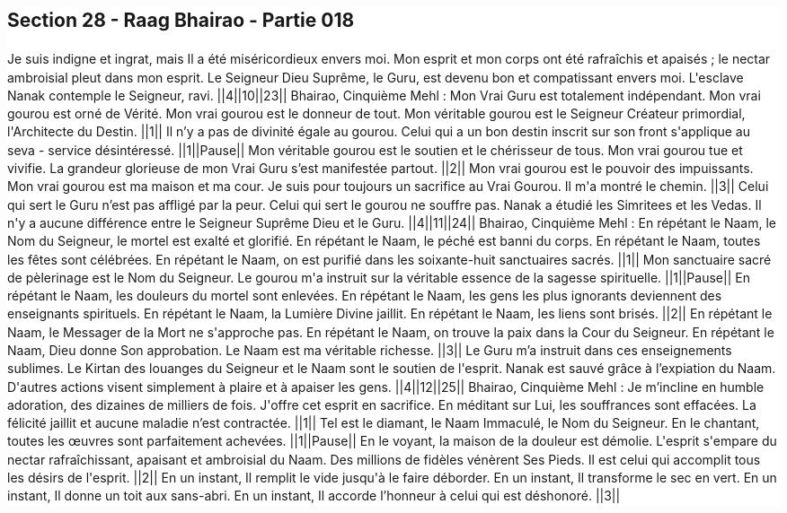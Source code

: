 ## Section 28 - Raag Bhairao - Partie 018

Je suis indigne et ingrat, mais Il a été miséricordieux envers moi.
Mon esprit et mon corps ont été rafraîchis et apaisés ; le nectar ambroisial pleut dans mon esprit.
Le Seigneur Dieu Suprême, le Guru, est devenu bon et compatissant envers moi.
L'esclave Nanak contemple le Seigneur, ravi. ||4||10||23||
Bhairao, Cinquième Mehl :
Mon Vrai Guru est totalement indépendant.
Mon vrai gourou est orné de Vérité.
Mon vrai gourou est le donneur de tout.
Mon véritable gourou est le Seigneur Créateur primordial, l'Architecte du Destin. ||1||
Il n’y a pas de divinité égale au gourou.
Celui qui a un bon destin inscrit sur son front s'applique au seva - service désintéressé. ||1||Pause||
Mon véritable gourou est le soutien et le chérisseur de tous.
Mon vrai gourou tue et vivifie.
La grandeur glorieuse de mon Vrai Guru s’est manifestée partout. ||2||
Mon vrai gourou est le pouvoir des impuissants.
Mon vrai gourou est ma maison et ma cour.
Je suis pour toujours un sacrifice au Vrai Gourou.
Il m'a montré le chemin. ||3||
Celui qui sert le Guru n’est pas affligé par la peur.
Celui qui sert le gourou ne souffre pas.
Nanak a étudié les Simritees et les Vedas.
Il n'y a aucune différence entre le Seigneur Suprême Dieu et le Guru. ||4||11||24||
Bhairao, Cinquième Mehl :
En répétant le Naam, le Nom du Seigneur, le mortel est exalté et glorifié.
En répétant le Naam, le péché est banni du corps.
En répétant le Naam, toutes les fêtes sont célébrées.
En répétant le Naam, on est purifié dans les soixante-huit sanctuaires sacrés. ||1||
Mon sanctuaire sacré de pèlerinage est le Nom du Seigneur.
Le gourou m'a instruit sur la véritable essence de la sagesse spirituelle. ||1||Pause||
En répétant le Naam, les douleurs du mortel sont enlevées.
En répétant le Naam, les gens les plus ignorants deviennent des enseignants spirituels.
En répétant le Naam, la Lumière Divine jaillit.
En répétant le Naam, les liens sont brisés. ||2||
En répétant le Naam, le Messager de la Mort ne s'approche pas.
En répétant le Naam, on trouve la paix dans la Cour du Seigneur.
En répétant le Naam, Dieu donne Son approbation.
Le Naam est ma véritable richesse. ||3||
Le Guru m’a instruit dans ces enseignements sublimes.
Le Kirtan des louanges du Seigneur et le Naam sont le soutien de l'esprit.
Nanak est sauvé grâce à l’expiation du Naam.
D'autres actions visent simplement à plaire et à apaiser les gens. ||4||12||25||
Bhairao, Cinquième Mehl :
Je m’incline en humble adoration, des dizaines de milliers de fois.
J'offre cet esprit en sacrifice.
En méditant sur Lui, les souffrances sont effacées.
La félicité jaillit et aucune maladie n’est contractée. ||1||
Tel est le diamant, le Naam Immaculé, le Nom du Seigneur.
En le chantant, toutes les œuvres sont parfaitement achevées. ||1||Pause||
En le voyant, la maison de la douleur est démolie.
L'esprit s'empare du nectar rafraîchissant, apaisant et ambroisial du Naam.
Des millions de fidèles vénèrent Ses Pieds.
Il est celui qui accomplit tous les désirs de l'esprit. ||2||
En un instant, Il remplit le vide jusqu'à le faire déborder.
En un instant, Il transforme le sec en vert.
En un instant, Il donne un toit aux sans-abri.
En un instant, Il accorde l’honneur à celui qui est déshonoré. ||3||
